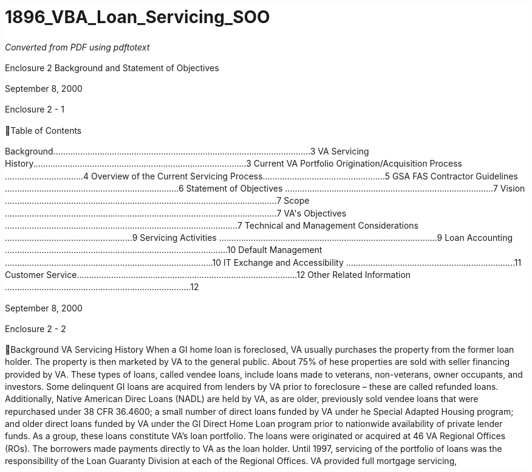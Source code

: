# 1896_VBA_Loan_Servicing_SOO

_Converted from PDF using pdftotext_

Enclosure 2
Background
and
Statement of Objectives

September 8, 2000

Enclosure 2 - 1

Table of Contents

Background.........................................................................................................3
VA Servicing History.......................................................................................3
Current VA Portfolio Origination/Acquisition Process ................................4
Overview of the Current Servicing Process..................................................5
GSA FAS Contractor Guidelines .......................................................................6
Statement of Objectives .....................................................................................7
Vision ...............................................................................................................7
Scope ...............................................................................................................7
VA's Objectives ...............................................................................................7
Technical and Management Considerations ....................................................9
Servicing Activities .........................................................................................9
Loan Accounting ...........................................................................................10
Default Management .....................................................................................10
IT Exchange and Accessibility .....................................................................11
Customer Service..........................................................................................12
Other Related Information ............................................................................12

September 8, 2000

Enclosure 2 - 2

Background
VA Servicing History
When a GI home loan is foreclosed, VA usually purchases the property from the former
loan holder. The property is then marketed by VA to the general public. About 75% of
hese properties are sold with seller financing provided by VA. These types of loans,
called vendee loans, include loans made to veterans, non-veterans, owner occupants, and
investors. Some delinquent GI loans are acquired from lenders by VA prior to
foreclosure – these are called refunded loans. Additionally, Native American Direc
Loans (NADL) are held by VA, as are older, previously sold vendee loans that were
repurchased under 38 CFR 36.4600; a small number of direct loans funded by VA under
he Special Adapted Housing program; and older direct loans funded by VA under the GI
Direct Home Loan program prior to nationwide availability of private lender funds. As a
group, these loans constitute VA’s loan portfolio. The loans were originated or acquired
at 46 VA Regional Offices (ROs). The borrowers made payments directly to VA as the
loan holder.
Until 1997, servicing of the portfolio of loans was the responsibility of the Loan
Guaranty Division at each of the Regional Offices. VA provided full mortgage servicing,